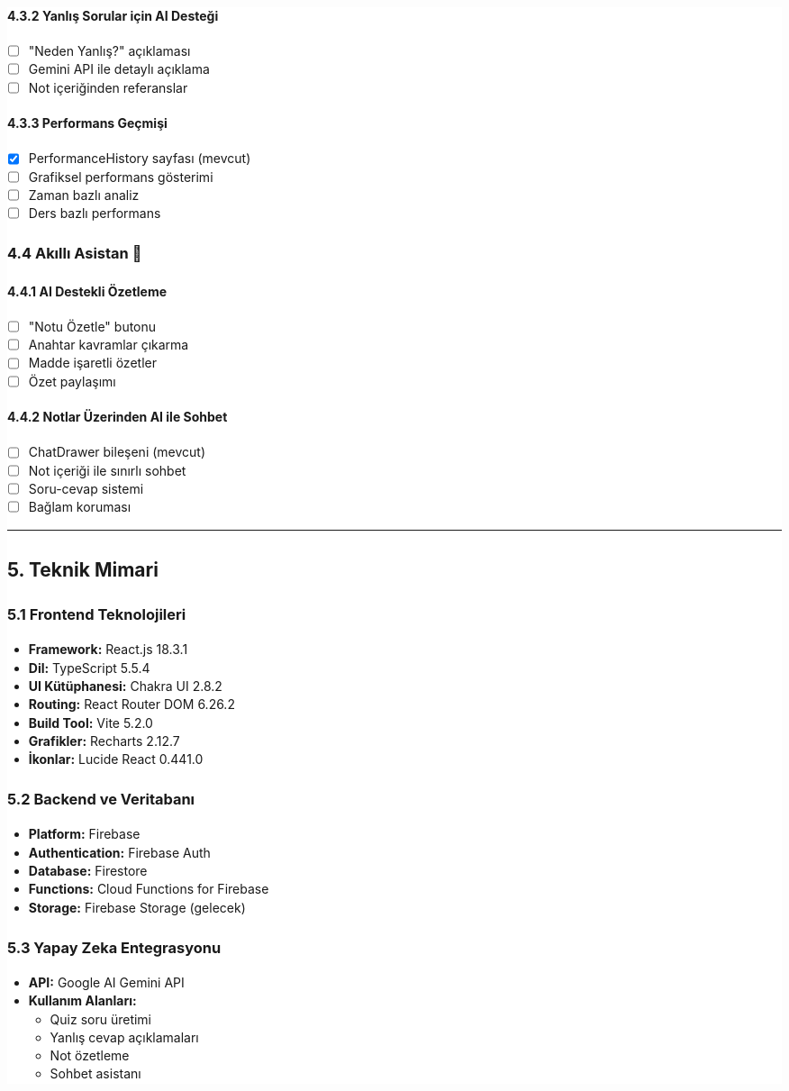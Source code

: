 #### 4.3.2 Yanlış Sorular için AI Desteği
- [ ] "Neden Yanlış?" açıklaması
- [ ] Gemini API ile detaylı açıklama
- [ ] Not içeriğinden referanslar

#### 4.3.3 Performans Geçmişi
- [x] PerformanceHistory sayfası (mevcut)
- [ ] Grafiksel performans gösterimi
- [ ] Zaman bazlı analiz
- [ ] Ders bazlı performans

### 4.4 Akıllı Asistan 🤖

#### 4.4.1 AI Destekli Özetleme
- [ ] "Notu Özetle" butonu
- [ ] Anahtar kavramlar çıkarma
- [ ] Madde işaretli özetler
- [ ] Özet paylaşımı

#### 4.4.2 Notlar Üzerinden AI ile Sohbet
- [ ] ChatDrawer bileşeni (mevcut)
- [ ] Not içeriği ile sınırlı sohbet
- [ ] Soru-cevap sistemi
- [ ] Bağlam koruması

---

## 5. Teknik Mimari

### 5.1 Frontend Teknolojileri
- **Framework:** React.js 18.3.1
- **Dil:** TypeScript 5.5.4
- **UI Kütüphanesi:** Chakra UI 2.8.2
- **Routing:** React Router DOM 6.26.2
- **Build Tool:** Vite 5.2.0
- **Grafikler:** Recharts 2.12.7
- **İkonlar:** Lucide React 0.441.0

### 5.2 Backend ve Veritabanı
- **Platform:** Firebase
- **Authentication:** Firebase Auth
- **Database:** Firestore
- **Functions:** Cloud Functions for Firebase
- **Storage:** Firebase Storage (gelecek)

### 5.3 Yapay Zeka Entegrasyonu
- **API:** Google AI Gemini API
- **Kullanım Alanları:**
  - Quiz soru üretimi
  - Yanlış cevap açıklamaları
  - Not özetleme
  - Sohbet asistanı
